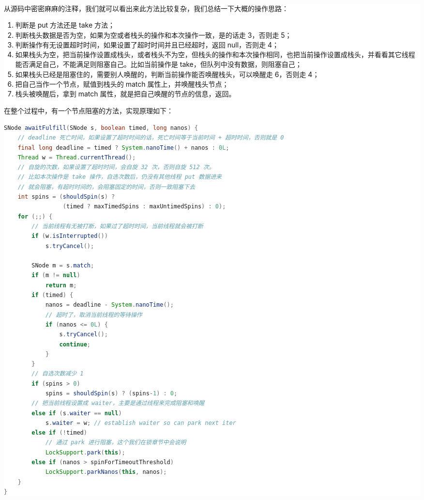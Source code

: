 
从源码中密密麻麻的注释，我们就可以看出来此方法比较复杂，我们总结一下大概的操作思路：

1. 判断是 put 方法还是 take 方法；
2. 判断栈头数据是否为空，如果为空或者栈头的操作和本次操作一致，是的话走 3，否则走 5；
3. 判断操作有无设置超时时间，如果设置了超时时间并且已经超时，返回 null，否则走 4；
4. 如果栈头为空，把当前操作设置成栈头，或者栈头不为空，但栈头的操作和本次操作相同，也把当前操作设置成栈头，并看看其它线程能否满足自己，不能满足则阻塞自己。比如当前操作是 take，但队列中没有数据，则阻塞自己；
5. 如果栈头已经是阻塞住的，需要别人唤醒的，判断当前操作能否唤醒栈头，可以唤醒走 6，否则走 4；
6. 把自己当作一个节点，赋值到栈头的 match 属性上，并唤醒栈头节点；
7. 栈头被唤醒后，拿到 match 属性，就是把自己唤醒的节点的信息，返回。

在整个过程中，有一个节点阻塞的方法，实现原理如下：

```java
SNode awaitFulfill(SNode s, boolean timed, long nanos) {
    // deadline 死亡时间，如果设置了超时时间的话，死亡时间等于当前时间 + 超时时间，否则就是 0
    final long deadline = timed ? System.nanoTime() + nanos : 0L;
    Thread w = Thread.currentThread();
    // 自旋的次数，如果设置了超时时间，会自旋 32 次，否则自旋 512 次。
    // 比如本次操作是 take 操作，自选次数后，仍没有其他线程 put 数据进来
    // 就会阻塞，有超时时间的，会阻塞固定的时间，否则一致阻塞下去
    int spins = (shouldSpin(s) ?
                 (timed ? maxTimedSpins : maxUntimedSpins) : 0);
    for (;;) {
        // 当前线程有无被打断，如果过了超时时间，当前线程就会被打断
        if (w.isInterrupted())
            s.tryCancel();
 
        SNode m = s.match;
        if (m != null)
            return m;
        if (timed) {
            nanos = deadline - System.nanoTime();
            // 超时了，取消当前线程的等待操作
            if (nanos <= 0L) {
                s.tryCancel();
                continue;
            }
        }
        // 自选次数减少 1
        if (spins > 0)
            spins = shouldSpin(s) ? (spins-1) : 0;
        // 把当前线程设置成 waiter，主要是通过线程来完成阻塞和唤醒
        else if (s.waiter == null)
            s.waiter = w; // establish waiter so can park next iter
        else if (!timed)
            // 通过 park 进行阻塞，这个我们在锁章节中会说明
            LockSupport.park(this);
        else if (nanos > spinForTimeoutThreshold)
            LockSupport.parkNanos(this, nanos);
    }
}
```
